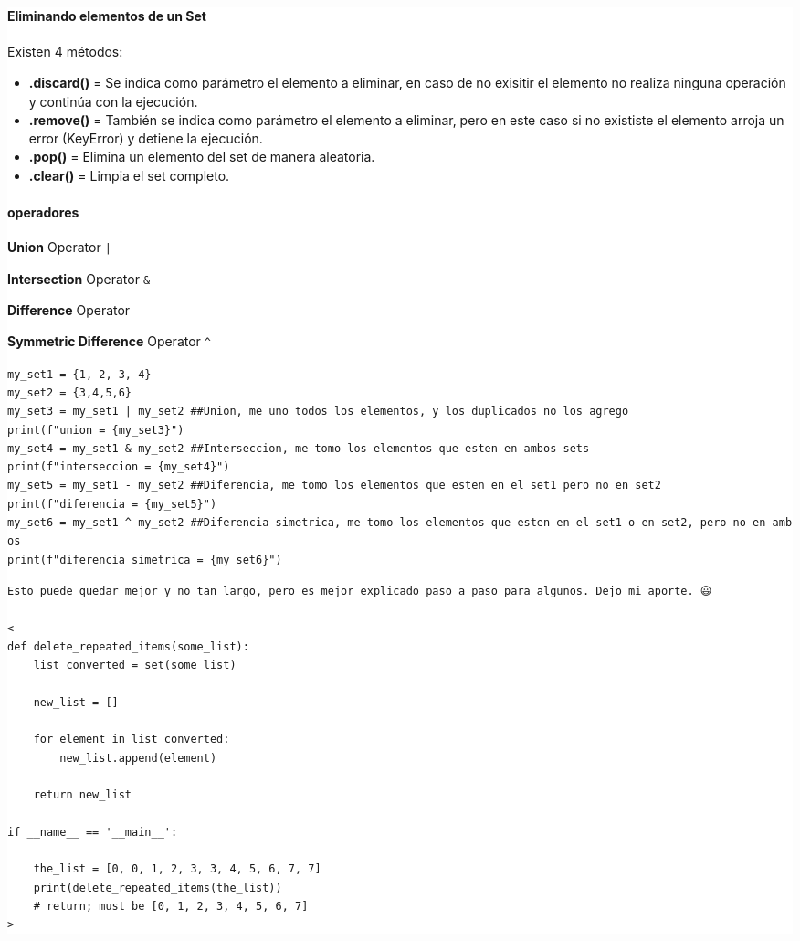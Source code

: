 #### Eliminando elementos de un Set

Existen 4 métodos:

* **.discard()** = Se indica como parámetro el elemento a
  eliminar, en caso de no exisitir el elemento no realiza ninguna
  operación y continúa con la ejecución.
* **.remove()** = También se indica como parámetro el
  elemento a eliminar, pero en este caso si no exististe el elemento
  arroja un error (KeyError) y detiene la ejecución.
* **.pop()** = Elimina un elemento del set de manera aleatoria.
* **.clear()** = Limpia el set completo.

#### operadores

**Union** Operator  `|`

**Intersection** Operator `&`

**Difference** Operator `-`

**Symmetric Difference** Operator `^`

```
my_set1 = {1, 2, 3, 4}
my_set2 = {3,4,5,6}
my_set3 = my_set1 | my_set2 ##Union, me uno todos los elementos, y los duplicados no los agrego
print(f"union = {my_set3}")
my_set4 = my_set1 & my_set2 ##Interseccion, me tomo los elementos que esten en ambos sets
print(f"interseccion = {my_set4}")
my_set5 = my_set1 - my_set2 ##Diferencia, me tomo los elementos que esten en el set1 pero no en set2
print(f"diferencia = {my_set5}")
my_set6 = my_set1 ^ my_set2 ##Diferencia simetrica, me tomo los elementos que esten en el set1 o en set2, pero no en ambos
print(f"diferencia simetrica = {my_set6}")
```


```
Esto puede quedar mejor y no tan largo, pero es mejor explicado paso a paso para algunos. Dejo mi aporte. 😃

<
def delete_repeated_items(some_list):
    list_converted = set(some_list)
  
    new_list = []

    for element in list_converted:
        new_list.append(element)
  
    return new_list

if __name__ == '__main__':

    the_list = [0, 0, 1, 2, 3, 3, 4, 5, 6, 7, 7]
    print(delete_repeated_items(the_list))
    # return; must be [0, 1, 2, 3, 4, 5, 6, 7]
> 

```
